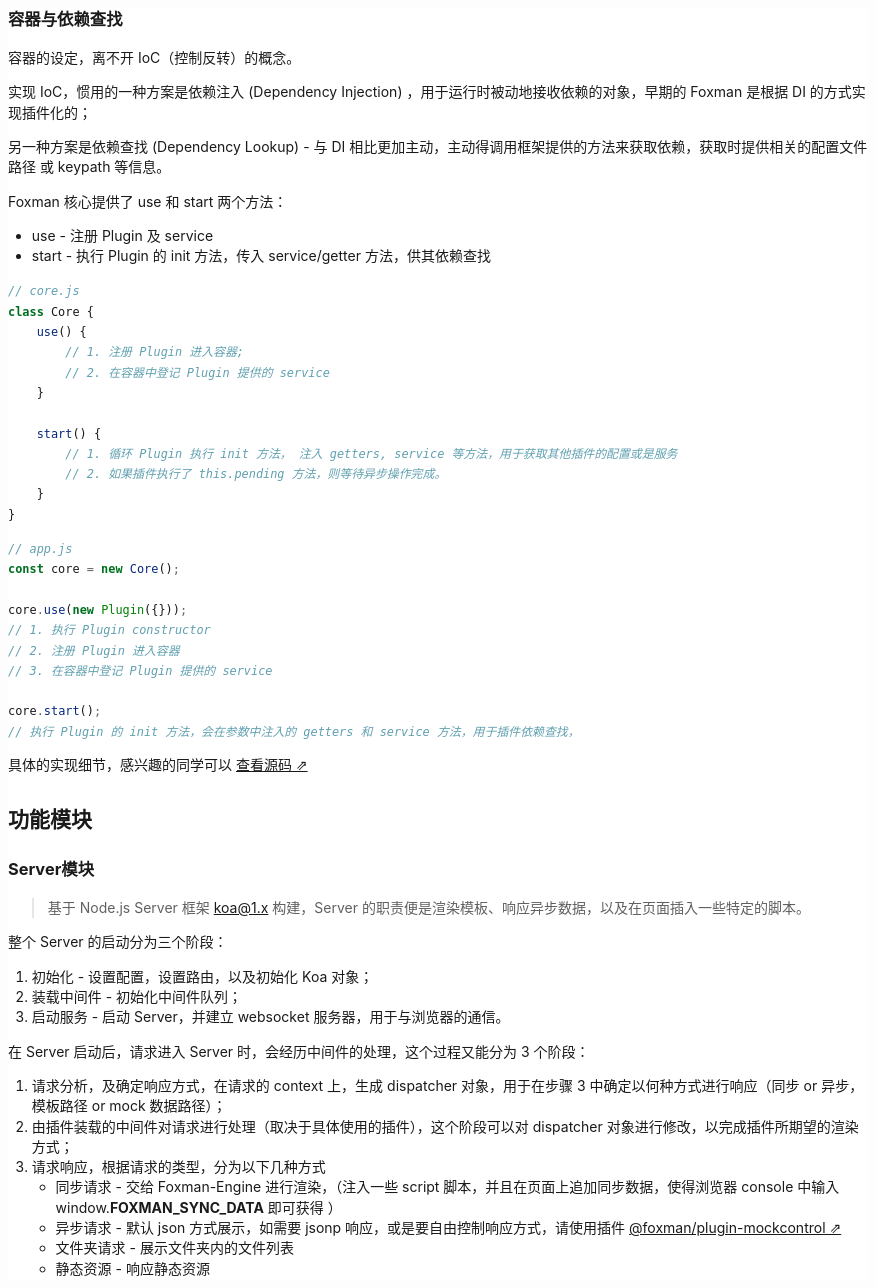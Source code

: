 ### 容器与依赖查找
容器的设定，离不开 IoC（控制反转）的概念。

实现 IoC，惯用的一种方案是依赖注入 (Dependency Injection) ，用于运行时被动地接收依赖的对象，早期的 Foxman 是根据 DI 的方式实现插件化的；

另一种方案是依赖查找 (Dependency Lookup) - 与 DI 相比更加主动，主动得调用框架提供的方法来获取依赖，获取时提供相关的配置文件路径 或 keypath 等信息。

Foxman 核心提供了 use 和 start 两个方法：
* use - 注册 Plugin 及 service
* start - 执行 Plugin 的 init 方法，传入 service/getter 方法，供其依赖查找

```javascript
// core.js
class Core {
    use() {
        // 1. 注册 Plugin 进入容器;
        // 2. 在容器中登记 Plugin 提供的 service 
    } 

    start() {
        // 1. 循环 Plugin 执行 init 方法， 注入 getters, service 等方法，用于获取其他插件的配置或是服务
        // 2. 如果插件执行了 this.pending 方法，则等待异步操作完成。
    } 
}
```

```javascript
// app.js
const core = new Core();

core.use(new Plugin({})); 
// 1. 执行 Plugin constructor
// 2. 注册 Plugin 进入容器
// 3. 在容器中登记 Plugin 提供的 service 

core.start(); 
// 执行 Plugin 的 init 方法，会在参数中注入的 getters 和 service 方法，用于插件依赖查找，
```

具体的实现细节，感兴趣的同学可以 [查看源码 ⇗ ](https://github.com/kaola-fed/foxman/tree/master/packages/foxman-core)

## 功能模块
### Server模块 
> 基于 Node.js Server 框架 koa@1.x 构建，Server 的职责便是渲染模板、响应异步数据，以及在页面插入一些特定的脚本。

整个 Server 的启动分为三个阶段：
1. 初始化 - 设置配置，设置路由，以及初始化 Koa 对象；
2. 装载中间件 - 初始化中间件队列；
3. 启动服务 - 启动 Server，并建立 websocket 服务器，用于与浏览器的通信。

在 Server 启动后，请求进入 Server 时，会经历中间件的处理，这个过程又能分为 3 个阶段：
1. 请求分析，及确定响应方式，在请求的 context 上，生成 dispatcher 对象，用于在步骤 3 中确定以何种方式进行响应（同步 or 异步，模板路径 or mock 数据路径）；
2. 由插件装载的中间件对请求进行处理（取决于具体使用的插件），这个阶段可以对 dispatcher 对象进行修改，以完成插件所期望的渲染方式；
3. 请求响应，根据请求的类型，分为以下几种方式
    * 同步请求 - 交给 Foxman-Engine 进行渲染，（注入一些 script 脚本，并且在页面上追加同步数据，使得浏览器 console 中输入 window.__FOXMAN_SYNC_DATA__ 即可获得 ）
    * 异步请求 - 默认 json 方式展示，如需要 jsonp 响应，或是要自由控制响应方式，请使用插件 [@foxman/plugin-mockcontrol ⇗ ](https://github.com/kaola-fed/foxman/tree/master/packages/foxman-plugin-mockcontrol)
    * 文件夹请求 - 展示文件夹内的文件列表
    * 静态资源 - 响应静态资源
